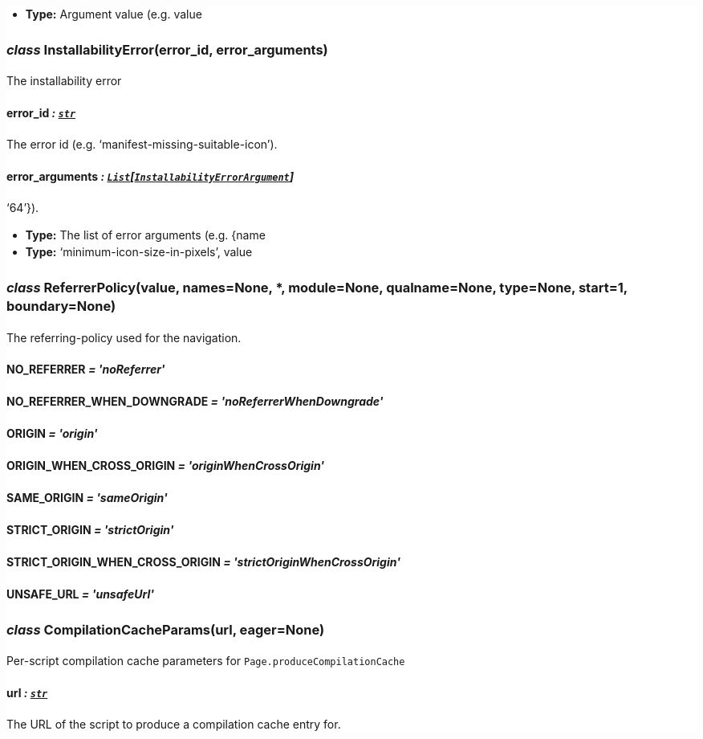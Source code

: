 * **Type:**
  Argument value (e.g. value

### *class* InstallabilityError(error_id, error_arguments)

The installability error

#### error_id *: [`str`](https://docs.python.org/3/library/stdtypes.html#str)*

The error id (e.g. ‘manifest-missing-suitable-icon’).

#### error_arguments *: [`List`](https://docs.python.org/3/library/typing.html#typing.List)[[`InstallabilityErrorArgument`](#nodriver.cdp.page.InstallabilityErrorArgument)]*

‘64’}).

* **Type:**
  The list of error arguments (e.g. {name
* **Type:**
  ‘minimum-icon-size-in-pixels’, value

### *class* ReferrerPolicy(value, names=None, \*, module=None, qualname=None, type=None, start=1, boundary=None)

The referring-policy used for the navigation.

#### NO_REFERRER *= 'noReferrer'*

#### NO_REFERRER_WHEN_DOWNGRADE *= 'noReferrerWhenDowngrade'*

#### ORIGIN *= 'origin'*

#### ORIGIN_WHEN_CROSS_ORIGIN *= 'originWhenCrossOrigin'*

#### SAME_ORIGIN *= 'sameOrigin'*

#### STRICT_ORIGIN *= 'strictOrigin'*

#### STRICT_ORIGIN_WHEN_CROSS_ORIGIN *= 'strictOriginWhenCrossOrigin'*

#### UNSAFE_URL *= 'unsafeUrl'*

### *class* CompilationCacheParams(url, eager=None)

Per-script compilation cache parameters for `Page.produceCompilationCache`

#### url *: [`str`](https://docs.python.org/3/library/stdtypes.html#str)*

The URL of the script to produce a compilation cache entry for.
